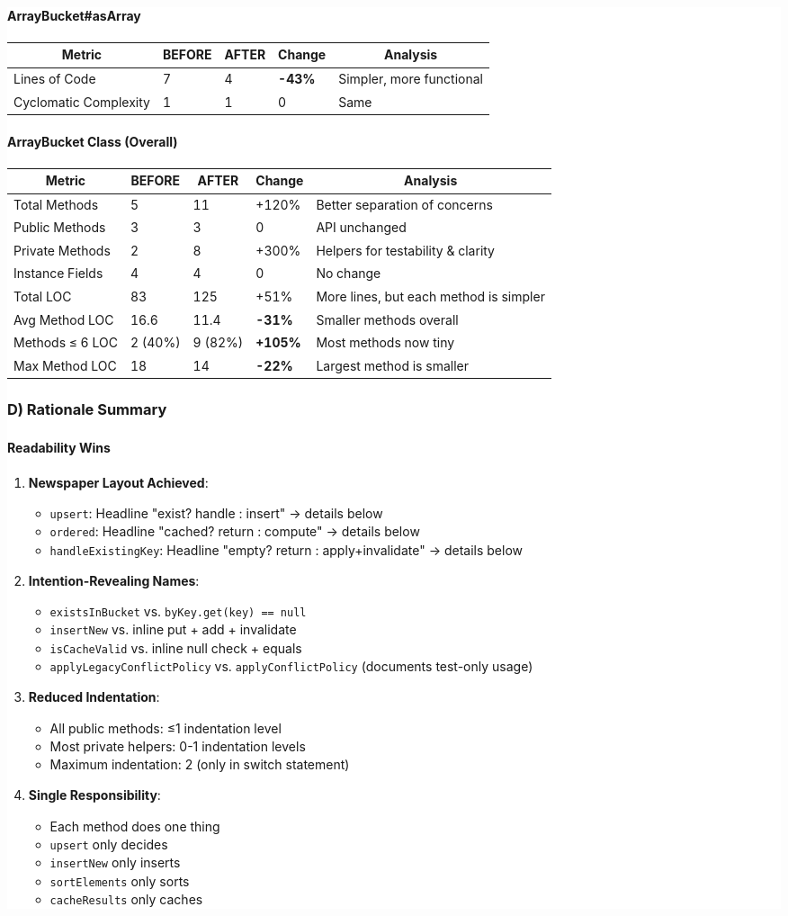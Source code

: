 #### ArrayBucket#asArray

| Metric                | BEFORE | AFTER | Change   | Analysis                 |
|-----------------------|--------|-------|----------|--------------------------|
| Lines of Code         | 7      | 4     | **-43%** | Simpler, more functional |
| Cyclomatic Complexity | 1      | 1     | 0        | Same                     |

#### ArrayBucket Class (Overall)

| Metric          | BEFORE  | AFTER   | Change    | Analysis                               |
|-----------------|---------|---------|-----------|----------------------------------------|
| Total Methods   | 5       | 11      | +120%     | Better separation of concerns          |
| Public Methods  | 3       | 3       | 0         | API unchanged                          |
| Private Methods | 2       | 8       | +300%     | Helpers for testability & clarity      |
| Instance Fields | 4       | 4       | 0         | No change                              |
| Total LOC       | 83      | 125     | +51%      | More lines, but each method is simpler |
| Avg Method LOC  | 16.6    | 11.4    | **-31%**  | Smaller methods overall                |
| Methods ≤ 6 LOC | 2 (40%) | 9 (82%) | **+105%** | Most methods now tiny                  |
| Max Method LOC  | 18      | 14      | **-22%**  | Largest method is smaller              |

### D) Rationale Summary

#### Readability Wins

1. **Newspaper Layout Achieved**:
    - `upsert`: Headline "exist? handle : insert" → details below
    - `ordered`: Headline "cached? return : compute" → details below
    - `handleExistingKey`: Headline "empty? return : apply+invalidate" → details below

2. **Intention-Revealing Names**:
    - `existsInBucket` vs. `byKey.get(key) == null`
    - `insertNew` vs. inline put + add + invalidate
    - `isCacheValid` vs. inline null check + equals
    - `applyLegacyConflictPolicy` vs. `applyConflictPolicy` (documents test-only usage)

3. **Reduced Indentation**:
    - All public methods: ≤1 indentation level
    - Most private helpers: 0-1 indentation levels
    - Maximum indentation: 2 (only in switch statement)

4. **Single Responsibility**:
    - Each method does one thing
    - `upsert` only decides
    - `insertNew` only inserts
    - `sortElements` only sorts
    - `cacheResults` only caches
